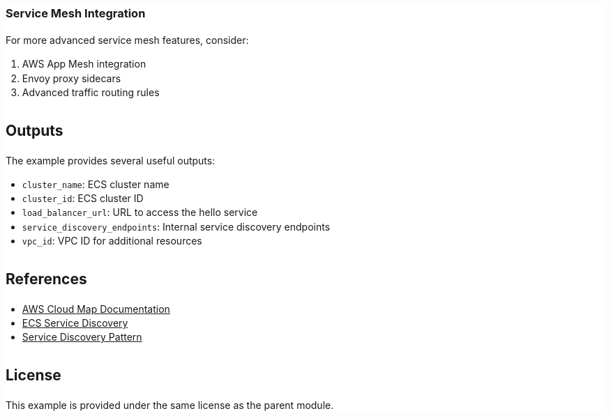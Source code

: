 ### Service Mesh Integration

For more advanced service mesh features, consider:

1. AWS App Mesh integration
2. Envoy proxy sidecars
3. Advanced traffic routing rules

## Outputs

The example provides several useful outputs:

- `cluster_name`: ECS cluster name
- `cluster_id`: ECS cluster ID
- `load_balancer_url`: URL to access the hello service
- `service_discovery_endpoints`: Internal service discovery endpoints
- `vpc_id`: VPC ID for additional resources

## References

- [AWS Cloud Map Documentation](https://docs.aws.amazon.com/cloud-map/)
- [ECS Service Discovery](https://docs.aws.amazon.com/AmazonECS/latest/developerguide/service-discovery.html)
- [Service Discovery Pattern](https://containersonaws.com/pattern/service-discovery-fargate-microservice-cloud-map)

## License

This example is provided under the same license as the parent module.
